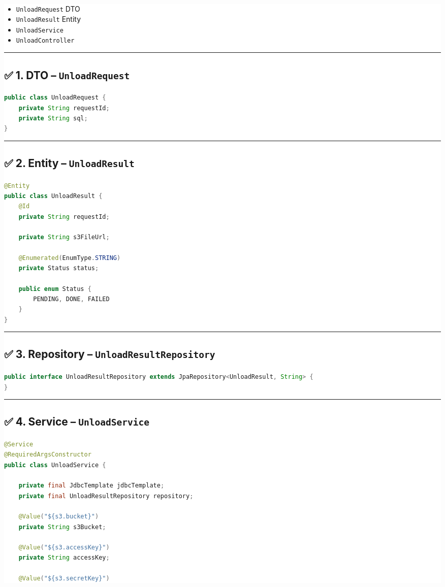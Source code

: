   * `UnloadRequest` DTO
  * `UnloadResult` Entity
  * `UnloadService`
  * `UnloadController`

---

## ✅ 1. DTO – `UnloadRequest`

```java
public class UnloadRequest {
    private String requestId;
    private String sql;
}
```

---

## ✅ 2. Entity – `UnloadResult`

```java
@Entity
public class UnloadResult {
    @Id
    private String requestId;

    private String s3FileUrl;

    @Enumerated(EnumType.STRING)
    private Status status;

    public enum Status {
        PENDING, DONE, FAILED
    }
}
```

---

## ✅ 3. Repository – `UnloadResultRepository`

```java
public interface UnloadResultRepository extends JpaRepository<UnloadResult, String> {
}
```

---

## ✅ 4. Service – `UnloadService`

```java
@Service
@RequiredArgsConstructor
public class UnloadService {

    private final JdbcTemplate jdbcTemplate;
    private final UnloadResultRepository repository;

    @Value("${s3.bucket}")
    private String s3Bucket;

    @Value("${s3.accessKey}")
    private String accessKey;

    @Value("${s3.secretKey}")
```